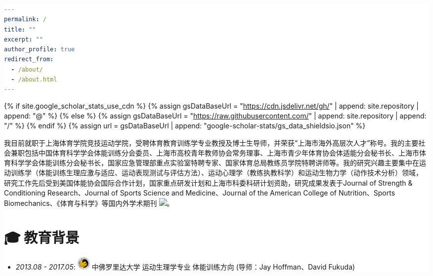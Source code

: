 ```yaml
---
permalink: /
title: ""
excerpt: ""
author_profile: true
redirect_from: 
  - /about/
  - /about.html
---
```


{% if site.google_scholar_stats_use_cdn %}
{% assign gsDataBaseUrl = "https://cdn.jsdelivr.net/gh/" | append: site.repository | append: "@" %}
{% else %}
{% assign gsDataBaseUrl = "https://raw.githubusercontent.com/" | append: site.repository | append: "/" %}
{% endif %}
{% assign url = gsDataBaseUrl | append: "google-scholar-stats/gs_data_shieldsio.json" %}

<span class='anchor' id='about-me'></span>

我目前就职于上海体育学院竞技运动学院，受聘体育教育训练学专业教授及博士生导师，并荣获“上海市海外高层次人才”称号。我的主要社会兼职包括中国体育科学学会体能训练分会委员、上海市高校青年教师协会常务理事、上海市青少年体育协会体适能分会秘书长、上海市体育科学学会体能训练分会秘书长，国家应急管理部重点实验室特聘专家、国家体育总局教练员学院特聘讲师等。我的研究兴趣主要集中在运动训练学（体能训练生理应激与适应、运动表现测试与评估方法）、运动心理学（教练执教科学）和运动生物力学（动作技术分析）领域，研究工作先后受到美国体能协会国际合作计划，国家重点研发计划和上海市科委科研计划资助，研究成果发表于Journal of Strength & Conditioning Research、Journal of Sports Science and Medicine、Journal of the American College of Nutrition、Sports Biomechanics、《体育与科学》等国内外学术期刊 <a href='https://scholar.google.com/citations?user=2zkUJHAAAAAJ&hl=en'><img src="https://img.shields.io/endpoint?url={{ url | url_encode }}&logo=Google%20Scholar&labelColor=f6f6f6&color=9cf&style=flat&label=引用"></a>。


<span class='anchor' id='-xl'></span>

# 🎓 教育背景
- *2013.08 - 2017.05*: <a href="https://www.ucf.edu/"><img class="svg" src="/images/ucf.png" width="25pt"></a> 中佛罗里达大学 运动生理学专业 体能训练方向 (导师：Jay Hoffman、David Fukuda)